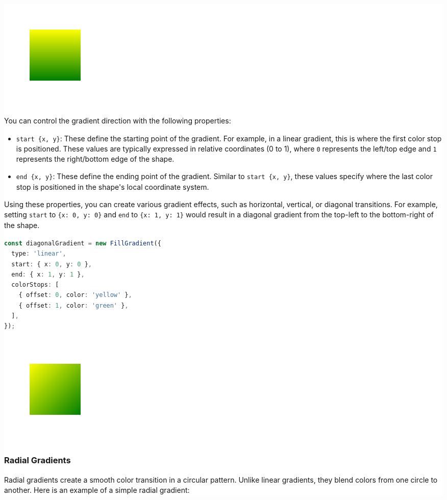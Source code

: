 ![alt text](/assets/guides/components/image-5.png)

You can control the gradient direction with the following properties:
- `start {x, y}`: These define the starting point of the gradient. For example, in a linear gradient, this is where the first color stop is positioned. These values are typically expressed in relative coordinates (0 to 1), where `0` represents the left/top edge and `1` represents the right/bottom edge of the shape.

- `end {x, y}`: These define the ending point of the gradient. Similar to `start {x, y}`, these values specify where the last color stop is positioned in the shape's local coordinate system.

Using these properties, you can create various gradient effects, such as horizontal, vertical, or diagonal transitions. For example, setting `start` to `{x: 0, y: 0}` and `end` to `{x: 1, y: 1}` would result in a diagonal gradient from the top-left to the bottom-right of the shape.

```ts
const diagonalGradient = new FillGradient({
  type: 'linear',
  start: { x: 0, y: 0 },
  end: { x: 1, y: 1 },
  colorStops: [
    { offset: 0, color: 'yellow' },
    { offset: 1, color: 'green' },
  ],
});
```

![alt text](/assets/guides/components/image-6.png)

### Radial Gradients

Radial gradients create a smooth color transition in a circular pattern. Unlike linear gradients, they blend colors from one circle to another. Here is an example of a simple radial gradient:
